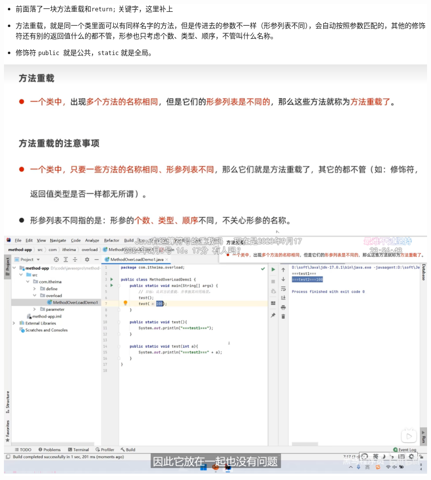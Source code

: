 -   前面落了一块方法重载和`return;` 关键字，这里补上

-   方法重载，就是同一个类里面可以有同样名字的方法，但是传进去的参数不一样（形参列表不同），会自动按照参数匹配的，其他的修饰符还有别的返回值什么的都不管，形参也只考虑个数、类型、顺序，不管叫什么名称。

-   修饰符 `public`  就是公共，`static` 就是全局。

<img src="JavaStudyWeek-2.3_files/Image%20%5B7%5D.png"
style="--en-uploadstate:uploaded;" type="image/png"
data-filename="Image.png" /><img src="JavaStudyWeek-2.3_files/Image%20%5B8%5D.png"
style="--en-uploadstate:uploaded;" type="image/png"
data-filename="Image.png" />
